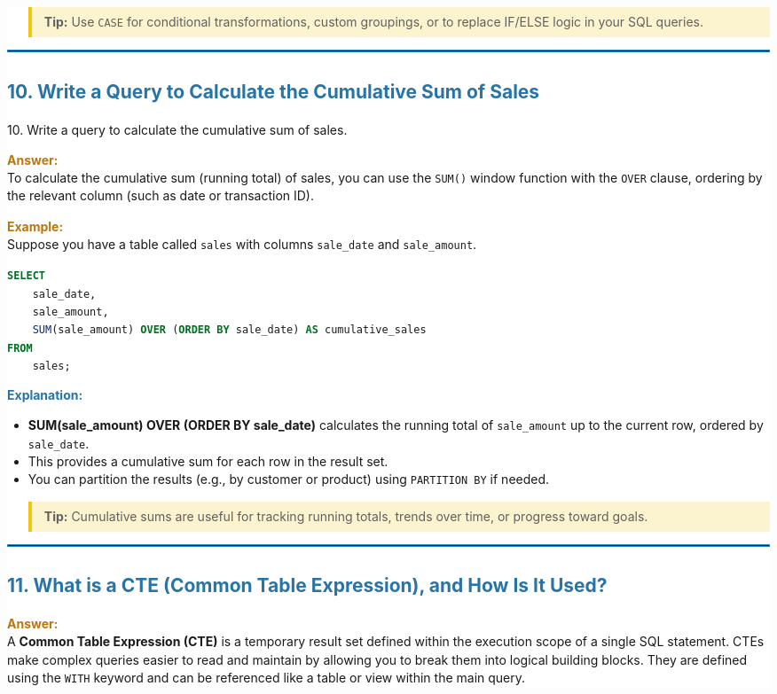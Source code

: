 <blockquote style="border-left: 4px solid #F1C40F; background: #FCF3CF; padding: 0.5em 1em;">
    <b>Tip:</b> Use <code>CASE</code> for conditional transformations, custom groupings, or to replace IF/ELSE logic in your SQL queries.
</blockquote>


<hr style="border:1px solid #2E86C1;">


<h2 style="color:#2874A6;font-weight:bold;">10. Write a Query to Calculate the Cumulative Sum of Sales</h2>
10. Write a query to calculate the cumulative sum of sales.

<p><b style="color:#B9770E;">Answer:</b><br>
    To calculate the cumulative sum (running total) of sales, you can use the <code>SUM()</code> window function with the <code>OVER</code> clause, ordering by the relevant column (such as date or transaction ID).
</p>

<p><b style="color:#B9770E;">Example:</b><br>
    Suppose you have a table called <code>sales</code> with columns <code>sale_date</code> and <code>sale_amount</code>.
</p>

```sql
SELECT
    sale_date,
    sale_amount,
    SUM(sale_amount) OVER (ORDER BY sale_date) AS cumulative_sales
FROM
    sales;
```

<p>
    <b style="color:#2874A6;">Explanation:</b>
    <ul>
        <li><b>SUM(sale_amount) OVER (ORDER BY sale_date)</b> calculates the running total of <code>sale_amount</code> up to the current row, ordered by <code>sale_date</code>.</li>
        <li>This provides a cumulative sum for each row in the result set.</li>
        <li>You can partition the results (e.g., by customer or product) using <code>PARTITION BY</code> if needed.</li>
    </ul>
</p>

<blockquote style="border-left: 4px solid #F1C40F; background: #FCF3CF; padding: 0.5em 1em;">
    <b>Tip:</b> Cumulative sums are useful for tracking running totals, trends over time, or progress toward goals.
</blockquote>


<hr style="border:1px solid #2E86C1;">

<h2 style="color:#2874A6;font-weight:bold;">11. What is a CTE (Common Table Expression), and How Is It Used?</h2>

<p><b style="color:#B9770E;">Answer:</b><br>
    A <b>Common Table Expression (CTE)</b> is a temporary result set defined within the execution scope of a single SQL statement. CTEs make complex queries easier to read and maintain by allowing you to break them into logical building blocks. They are defined using the <code>WITH</code> keyword and can be referenced like a table or view within the main query.
</p>
